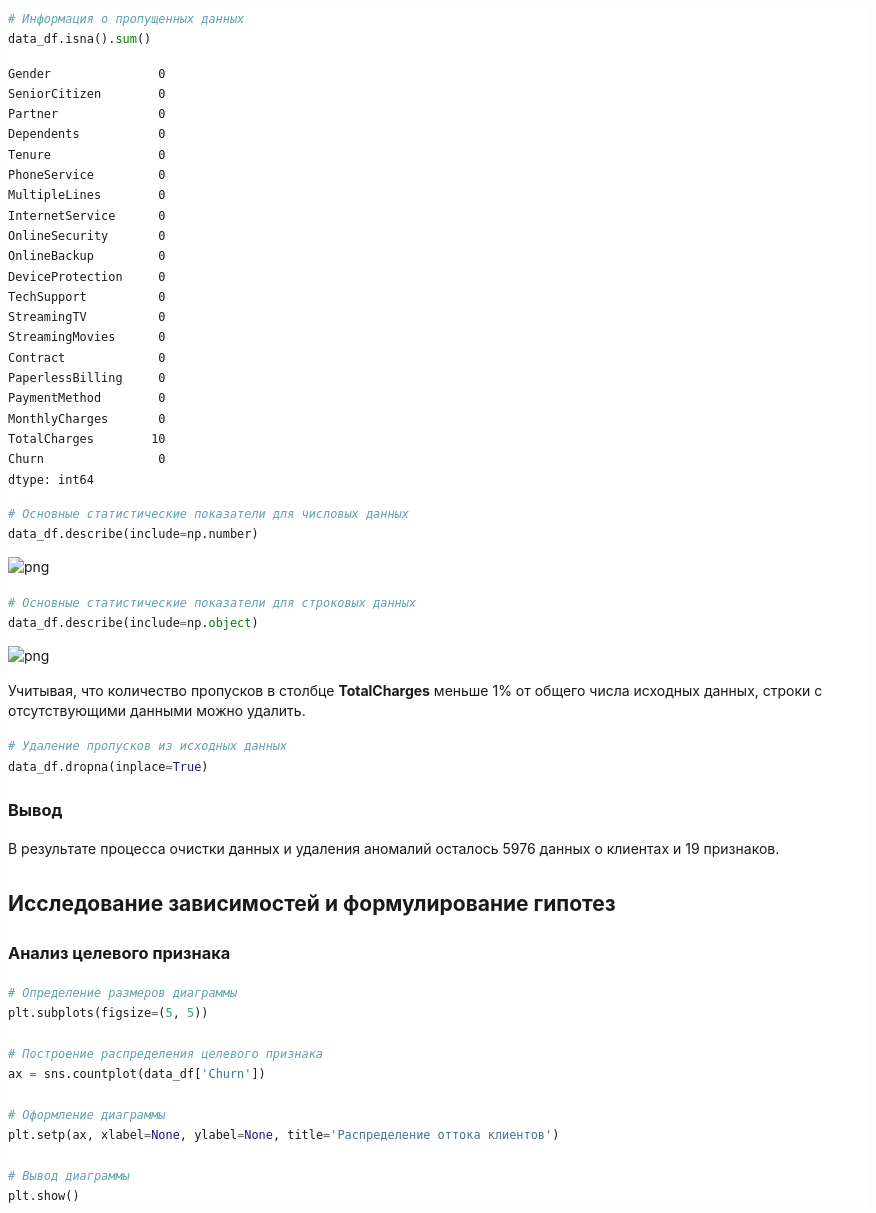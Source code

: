```python
# Информация о пропущенных данных
data_df.isna().sum()
```
```
Gender               0
SeniorCitizen        0
Partner              0
Dependents           0
Tenure               0
PhoneService         0
MultipleLines        0
InternetService      0
OnlineSecurity       0
OnlineBackup         0
DeviceProtection     0
TechSupport          0
StreamingTV          0
StreamingMovies      0
Contract             0
PaperlessBilling     0
PaymentMethod        0
MonthlyCharges       0
TotalCharges        10
Churn                0
dtype: int64
```

```python
# Основные статистические показатели для числовых данных
data_df.describe(include=np.number)
```
![png](Images/table02.jpg)

```python
# Основные статистические показатели для строковых данных
data_df.describe(include=np.object)
```
![png](Images/table03.jpg)

Учитывая, что количество пропусков в столбце **TotalCharges** меньше 1% от общего числа исходных данных, строки с отсутствующими данными можно удалить.
```python
# Удаление пропусков из исходных данных
data_df.dropna(inplace=True)
```
### Вывод
В результате процесса очистки данных и удаления аномалий осталось 5976 данных о клиентах и 19 признаков.

## Исследование зависимостей и формулирование гипотез
### Анализ целевого признака
```python
# Определение размеров диаграммы
plt.subplots(figsize=(5, 5))

# Построение распределения целевого признака
ax = sns.countplot(data_df['Churn'])

# Оформление диаграммы
plt.setp(ax, xlabel=None, ylabel=None, title='Распределение оттока клиентов')

# Вывод диаграммы
plt.show()
```